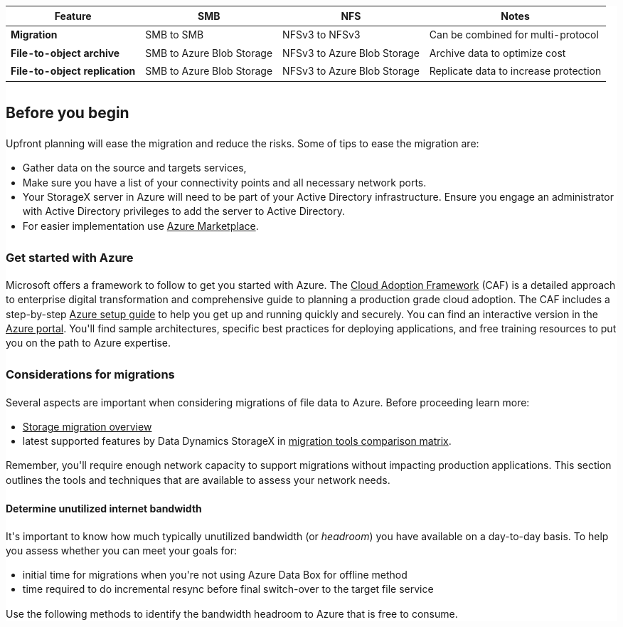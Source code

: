 | Feature | SMB | NFS | Notes |
| ------- |--- | --- | --- |
| **Migration** | SMB to SMB | NFSv3 to NFSv3 | Can be combined for multi-protocol |
| **File-to-object archive** | SMB to Azure Blob Storage | NFSv3 to Azure Blob Storage | Archive data to optimize cost |
| **File-to-object replication** | SMB to Azure Blob Storage | NFSv3 to Azure Blob Storage | Replicate data to increase protection |

## Before you begin

Upfront planning will ease the migration and reduce the risks. Some of tips to ease the migration are:

- Gather data on the source and targets services,
- Make sure you have a list of your connectivity points and all necessary network ports.
- Your StorageX server in Azure will need to be part of your Active Directory infrastructure. Ensure you engage an administrator with Active Directory privileges to add the server to Active Directory.
- For easier implementation use [Azure Marketplace](https://azuremarketplace.microsoft.com/marketplace/apps/datadynamicsinc1581991927942.vm_4?tab=Overview).

### Get started with Azure

Microsoft offers a framework to follow to get you started with Azure. The [Cloud Adoption Framework](/azure/architecture/cloud-adoption/) (CAF) is a detailed approach to enterprise digital transformation and comprehensive guide to planning a production grade cloud adoption. The CAF includes a step-by-step [Azure setup guide](/azure/cloud-adoption-framework/ready/azure-setup-guide/) to help you get up and running quickly and securely. You can find an interactive version in the [Azure portal](https://portal.azure.com/?feature.quickstart=true#blade/Microsoft_Azure_Resources/QuickstartCenterBlade). You'll find sample architectures, specific best practices for deploying applications, and free training resources to put you on the path to Azure expertise.

### Considerations for migrations

Several aspects are important when considering migrations of file data to Azure. Before proceeding learn more:

- [Storage migration overview](../../../common/storage-migration-overview.md)
- latest supported features by Data Dynamics StorageX in [migration tools comparison matrix](./migration-tools-comparison.md).

Remember, you'll require enough network capacity to support migrations without impacting production applications. This section outlines the tools and techniques that are available to assess your network needs.

#### Determine unutilized internet bandwidth

It's important to know how much typically unutilized bandwidth (or *headroom*) you have available on a day-to-day basis. To help you assess whether you can meet your goals for:

- initial time for migrations when you're not using Azure Data Box for offline method
- time required to do incremental resync before final switch-over to the target file service

Use the following methods to identify the bandwidth headroom to Azure that is free to consume.
